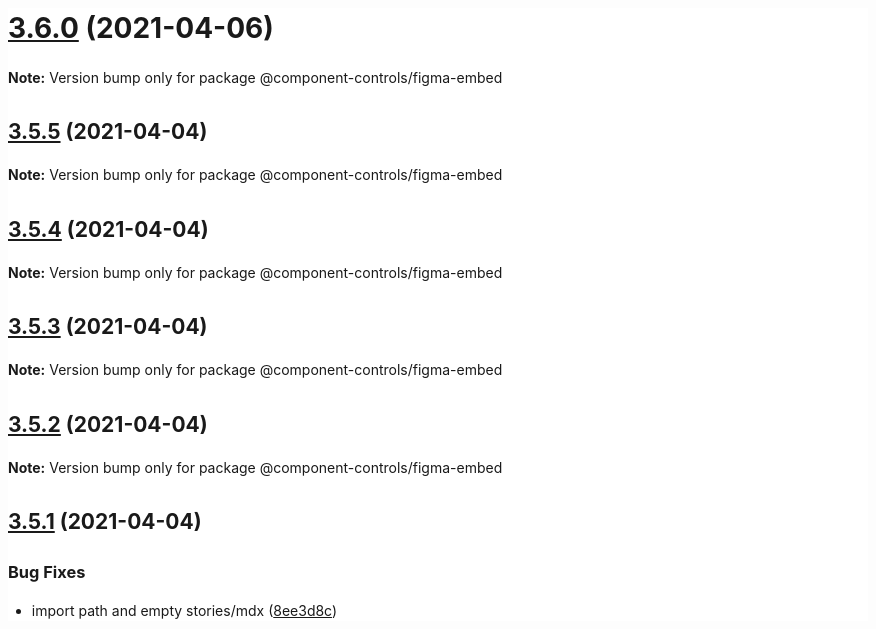 



# [3.6.0](https://github.com/ccontrols/component-controls/compare/v3.5.5...v3.6.0) (2021-04-06)

**Note:** Version bump only for package @component-controls/figma-embed





## [3.5.5](https://github.com/ccontrols/component-controls/compare/v3.5.4...v3.5.5) (2021-04-04)

**Note:** Version bump only for package @component-controls/figma-embed





## [3.5.4](https://github.com/ccontrols/component-controls/compare/v3.5.3...v3.5.4) (2021-04-04)

**Note:** Version bump only for package @component-controls/figma-embed





## [3.5.3](https://github.com/ccontrols/component-controls/compare/v3.5.2...v3.5.3) (2021-04-04)

**Note:** Version bump only for package @component-controls/figma-embed





## [3.5.2](https://github.com/ccontrols/component-controls/compare/v3.5.1...v3.5.2) (2021-04-04)

**Note:** Version bump only for package @component-controls/figma-embed





## [3.5.1](https://github.com/ccontrols/component-controls/compare/v3.5.0...v3.5.1) (2021-04-04)


### Bug Fixes

* import path and empty stories/mdx ([8ee3d8c](https://github.com/ccontrols/component-controls/commit/8ee3d8c72f2e262807aeb835d5015533b0011f15))




